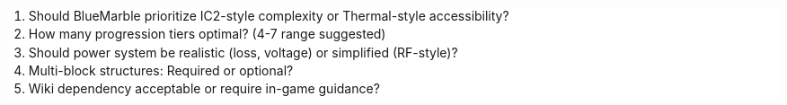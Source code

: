 1. Should BlueMarble prioritize IC2-style complexity or Thermal-style accessibility?
2. How many progression tiers optimal? (4-7 range suggested)
3. Should power system be realistic (loss, voltage) or simplified (RF-style)?
4. Multi-block structures: Required or optional?
5. Wiki dependency acceptable or require in-game guidance?
